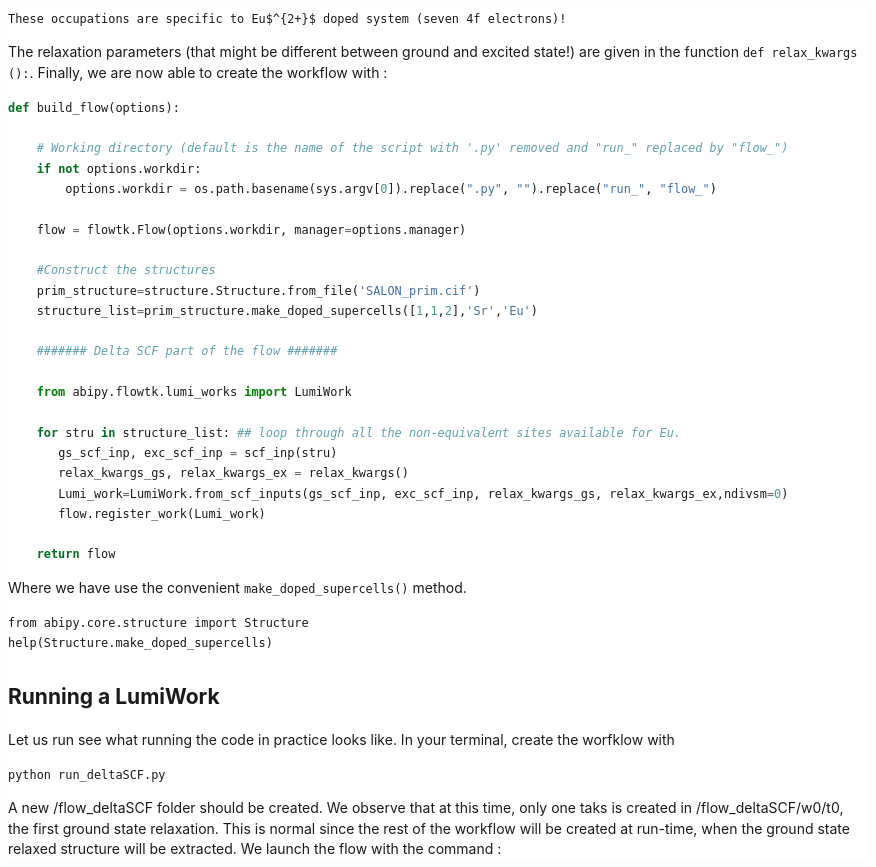 
```{warning}
These occupations are specific to Eu$^{2+}$ doped system (seven 4f electrons)!
```

The relaxation parameters (that might be different between ground and excited state!) are given in the function `def relax_kwargs():`.
Finally, we are now able to create the workflow with :

```python
def build_flow(options):

    # Working directory (default is the name of the script with '.py' removed and "run_" replaced by "flow_")
    if not options.workdir:
        options.workdir = os.path.basename(sys.argv[0]).replace(".py", "").replace("run_", "flow_")

    flow = flowtk.Flow(options.workdir, manager=options.manager)

    #Construct the structures
    prim_structure=structure.Structure.from_file('SALON_prim.cif')
    structure_list=prim_structure.make_doped_supercells([1,1,2],'Sr','Eu')

    ####### Delta SCF part of the flow #######
    
    from abipy.flowtk.lumi_works import LumiWork
    
    for stru in structure_list: ## loop through all the non-equivalent sites available for Eu. 
       gs_scf_inp, exc_scf_inp = scf_inp(stru)
       relax_kwargs_gs, relax_kwargs_ex = relax_kwargs()
       Lumi_work=LumiWork.from_scf_inputs(gs_scf_inp, exc_scf_inp, relax_kwargs_gs, relax_kwargs_ex,ndivsm=0)
       flow.register_work(Lumi_work)
 
    return flow 
```
Where we have use the convenient `make_doped_supercells()` method.

```{code-cell}
from abipy.core.structure import Structure
help(Structure.make_doped_supercells)
```

## Running a LumiWork
Let us run see what running the code in practice looks like. In your terminal, create the worfklow with
```command
python run_deltaSCF.py
```
A new /flow_deltaSCF folder should be created. 
We observe that at this time, only one taks is created in  /flow_deltaSCF/w0/t0, the first ground state relaxation. This is normal since the rest of the workflow will be created at run-time, when the ground state relaxed structure will be extracted.
We launch the flow with the command :
